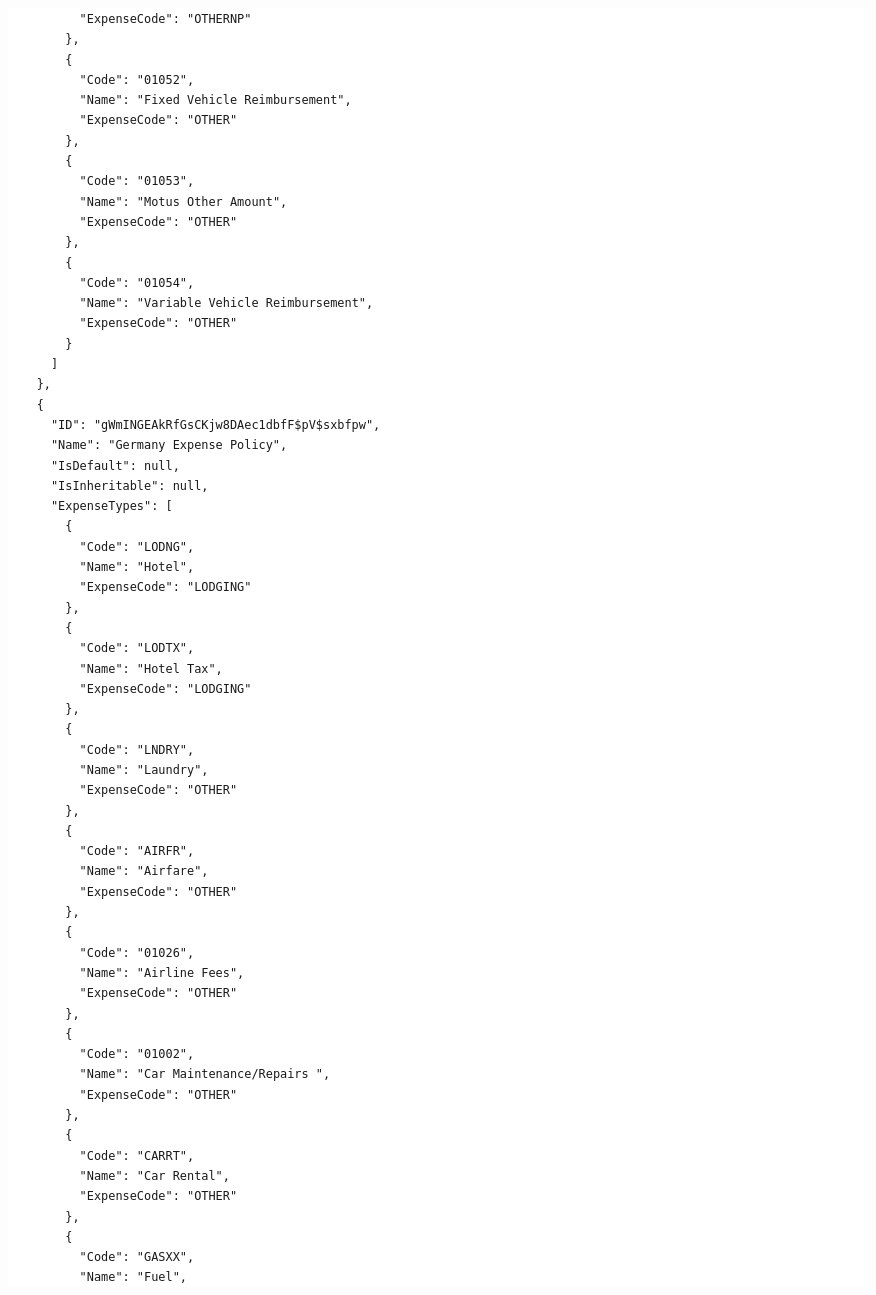```
          "ExpenseCode": "OTHERNP"
        },
        {
          "Code": "01052",
          "Name": "Fixed Vehicle Reimbursement",
          "ExpenseCode": "OTHER"
        },
        {
          "Code": "01053",
          "Name": "Motus Other Amount",
          "ExpenseCode": "OTHER"
        },
        {
          "Code": "01054",
          "Name": "Variable Vehicle Reimbursement",
          "ExpenseCode": "OTHER"
        }
      ]
    },
    {
      "ID": "gWmINGEAkRfGsCKjw8DAec1dbfF$pV$sxbfpw",
      "Name": "Germany Expense Policy",
      "IsDefault": null,
      "IsInheritable": null,
      "ExpenseTypes": [
        {
          "Code": "LODNG",
          "Name": "Hotel",
          "ExpenseCode": "LODGING"
        },
        {
          "Code": "LODTX",
          "Name": "Hotel Tax",
          "ExpenseCode": "LODGING"
        },
        {
          "Code": "LNDRY",
          "Name": "Laundry",
          "ExpenseCode": "OTHER"
        },
        {
          "Code": "AIRFR",
          "Name": "Airfare",
          "ExpenseCode": "OTHER"
        },
        {
          "Code": "01026",
          "Name": "Airline Fees",
          "ExpenseCode": "OTHER"
        },
        {
          "Code": "01002",
          "Name": "Car Maintenance/Repairs ",
          "ExpenseCode": "OTHER"
        },
        {
          "Code": "CARRT",
          "Name": "Car Rental",
          "ExpenseCode": "OTHER"
        },
        {
          "Code": "GASXX",
          "Name": "Fuel",
```